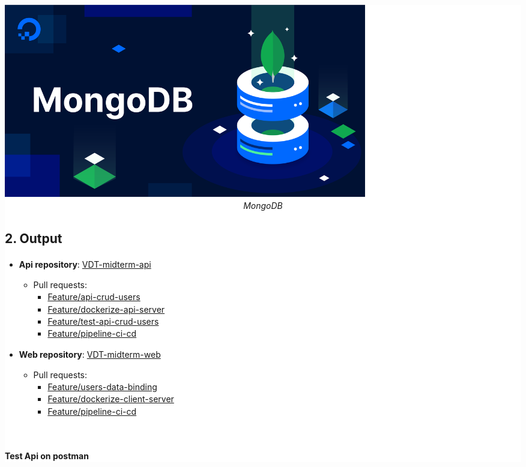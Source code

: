   <img width="600" src="./assets/images/mongodb.png" alt="Mongodb">
</div>
<div align="center">
  <i>MongoDB</i>
</div>

## 2. Output

- <b>Api repository</b>: [VDT-midterm-api](https://github.com/quangtuanitmo18/VDT-midterm-api)

  - Pull requests:
    - [Feature/api-crud-users](https://github.com/quangtuanitmo18/VDT-midterm-api/pull/1)
    - [Feature/dockerize-api-server](https://github.com/quangtuanitmo18/VDT-midterm-api/pull/2)
    - [Feature/test-api-crud-users](https://github.com/quangtuanitmo18/VDT-midterm-api/pull/3)
    - [Feature/pipeline-ci-cd](https://github.com/quangtuanitmo18/VDT-midterm-api/pull/4)

- <b>Web repository</b>: [VDT-midterm-web](https://github.com/quangtuanitmo18/VDT-midterm-web)
  - Pull requests:
    - [Feature/users-data-binding](https://github.com/quangtuanitmo18/VDT-midterm-web/pull/1)
    - [Feature/dockerize-client-server](https://github.com/quangtuanitmo18/VDT-midterm-web/pull/2)
    - [Feature/pipeline-ci-cd](https://github.com/quangtuanitmo18/VDT-midterm-web/pull/3)

<br>

#### Test Api on postman

<div align="center">
